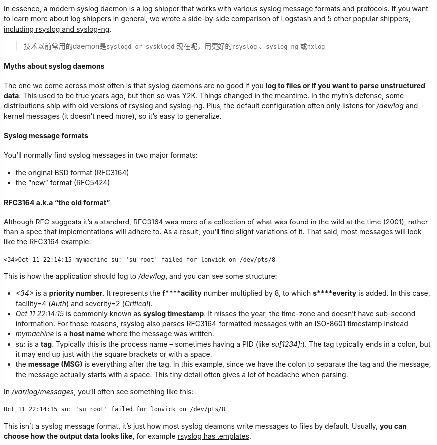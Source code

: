 In essence, a modern syslog daemon is a log shipper that works with various syslog message formats and protocols. If you want to learn more about log shippers in general, we wrote a [side-by-side comparison of Logstash and 5 other popular shippers, including rsyslog and syslog-ng](https://sematext.com/blog/2016/09/13/logstash-alternatives/).

> 技术以前常用的daemon是`syslogd or sysklogd` 现在呢，用更好的`rsyslog` 、`syslog-ng` 或`nxlog`

#### Myths about syslog daemons

The one we come across most often is that syslog daemons are no good if you **log to files or if you want to parse unstructured data**. This used to be true years ago, but then so was [Y2K](https://en.wikipedia.org/wiki/Year_2000_problem). Things changed in the meantime. In the myth’s defense, some distributions ship with old versions of rsyslog and syslog-ng. Plus, the default configuration often only listens for */dev/log* and kernel messages (it doesn’t need more), so it’s easy to generalize.

#### Syslog message formats

You’ll normally find syslog messages in two major formats:

- the original BSD format ([RFC3164](https://tools.ietf.org/html/rfc3164))
- the “new” format ([RFC5424](https://tools.ietf.org/html/rfc5424))

#### RFC3164 a.k.a “the old format”

Although RFC suggests it’s a standard, [RFC3164](https://tools.ietf.org/html/rfc3164) was more of a collection of what was found in the wild at the time (2001), rather than a spec that implementations will adhere to. As a result, you’ll find slight variations of it. That said, most messages will look like the [RFC3164](https://tools.ietf.org/html/rfc3164) example:

```
<34>Oct 11 22:14:15 mymachine su: 'su root' failed for lonvick on /dev/pts/8
```

This is how the application should log to */dev/log*, and you can see some structure:

- *<34>* is a **priority number**. It represents the **f****acility** number multiplied by 8, to which **s****everity** is added. In this case, facility=4 (*Auth*) and severity=2 (*Critical*).
- *Oct 11 22:14:15* is commonly known as **syslog timestamp**. It misses the year, the time-zone and doesn’t have sub-second information. For those reasons, rsyslog also parses RFC3164-formatted messages with an [ISO-8601](https://en.wikipedia.org/wiki/ISO_8601) timestamp instead
- *mymachine* is a **host name** where the message was written.
- *su:* is a **tag**. Typically this is the process name – sometimes having a PID (like *su[1234]:*). The tag typically ends in a colon, but it may end up just with the square brackets or with a space.
- the **message (MSG)** is everything after the tag. In this example, since we have the colon to separate the tag and the message, the message actually starts with a space. This tiny detail often gives a lot of headache when parsing.

In */var/log/messages*, you’ll often see something like this:

```
Oct 11 22:14:15 su: 'su root' failed for lonvick on /dev/pts/8
```

This isn’t a syslog message format, it’s just how most syslog deamons write messages to files by default. Usually, **you can choose how the output data looks like**, for example [rsyslog has templates](http://www.rsyslog.com/doc/master/configuration/templates.html).
